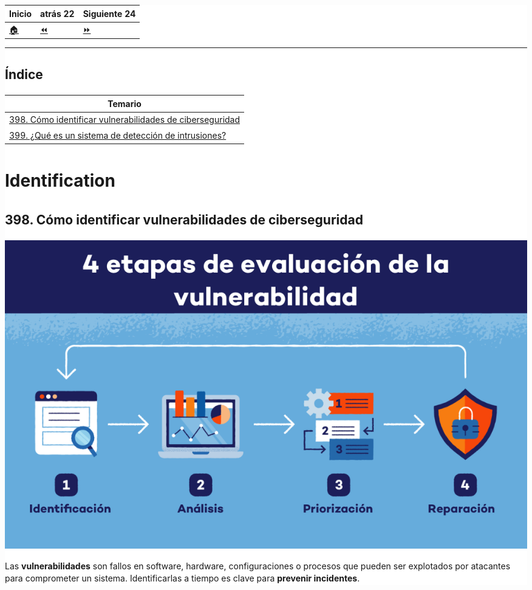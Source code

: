| **Inicio**         | **atrás 22**                 | **Siguiente 24**             |
| ------------------ | ---------------------------- | ---------------------------- |
| [🏠](../README.md) | [⏪](./12_22_Preparation.md) | [⏩](./12_24_Containment.md) |

---

## **Índice**

| Temario                                                                                                              |
| -------------------------------------------------------------------------------------------------------------------- |
| [398. Cómo identificar vulnerabilidades de ciberseguridad](#398-cómo-identificar-vulnerabilidades-de-ciberseguridad) |
| [399. ¿Qué es un sistema de detección de intrusiones?](#399-qué-es-un-sistema-de-detección-de-intrusiones)           |

# **Identification**

## **398. Cómo identificar vulnerabilidades de ciberseguridad**

![Identification](/img/12_Secure_vs_Unsecure_Protocols/identificar_vulnerabilidades.png "Identification")

Las **vulnerabilidades** son fallos en software, hardware, configuraciones o procesos que pueden ser explotados por atacantes para comprometer un sistema. Identificarlas a tiempo es clave para **prevenir incidentes**.
